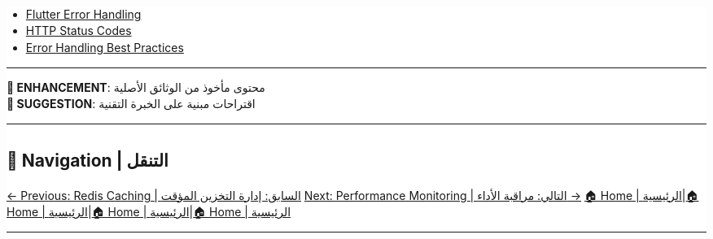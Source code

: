 - [Flutter Error Handling](https://docs.flutter.dev/development/data-and-backend/state-mgmt/error-handling)
- [HTTP Status Codes](https://developer.mozilla.org/en-US/docs/Web/HTTP/Status)
- [Error Handling Best Practices](https://docs.microsoft.com/en-us/azure/architecture/patterns/circuit-breaker)

---

**🔴 ENHANCEMENT**: محتوى مأخوذ من الوثائق الأصلية  
**🔵 SUGGESTION**: اقتراحات مبنية على الخبرة التقنية

---

## 🔗 **Navigation | التنقل**

[← Previous: Redis Caching | السابق: إدارة التخزين المؤقت](16_Redis_Caching.md)
[Next: Performance Monitoring | التالي: مراقبة الأداء →](18_Performance_Monitoring.md)
[🏠 Home | الرئيسية](/2025-Plans/)|[🏠 Home | الرئيسية](/2025-Plans/)|[🏠 Home | الرئيسية](/2025-Plans/)|[🏠 Home | الرئيسية](/2025-Plans/)

---